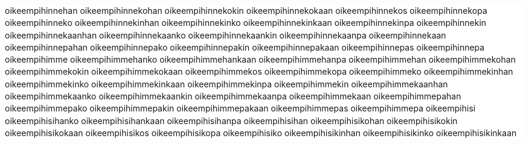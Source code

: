 oikeempihinnehan
oikeempihinnekohan
oikeempihinnekokin
oikeempihinnekokaan
oikeempihinnekos
oikeempihinnekopa
oikeempihinneko
oikeempihinnekinhan
oikeempihinnekinko
oikeempihinnekinkaan
oikeempihinnekinpa
oikeempihinnekin
oikeempihinnekaanhan
oikeempihinnekaanko
oikeempihinnekaankin
oikeempihinnekaanpa
oikeempihinnekaan
oikeempihinnepahan
oikeempihinnepako
oikeempihinnepakin
oikeempihinnepakaan
oikeempihinnepas
oikeempihinnepa
oikeempihimme
oikeempihimmehanko
oikeempihimmehankaan
oikeempihimmehanpa
oikeempihimmehan
oikeempihimmekohan
oikeempihimmekokin
oikeempihimmekokaan
oikeempihimmekos
oikeempihimmekopa
oikeempihimmeko
oikeempihimmekinhan
oikeempihimmekinko
oikeempihimmekinkaan
oikeempihimmekinpa
oikeempihimmekin
oikeempihimmekaanhan
oikeempihimmekaanko
oikeempihimmekaankin
oikeempihimmekaanpa
oikeempihimmekaan
oikeempihimmepahan
oikeempihimmepako
oikeempihimmepakin
oikeempihimmepakaan
oikeempihimmepas
oikeempihimmepa
oikeempihisi
oikeempihisihanko
oikeempihisihankaan
oikeempihisihanpa
oikeempihisihan
oikeempihisikohan
oikeempihisikokin
oikeempihisikokaan
oikeempihisikos
oikeempihisikopa
oikeempihisiko
oikeempihisikinhan
oikeempihisikinko
oikeempihisikinkaan